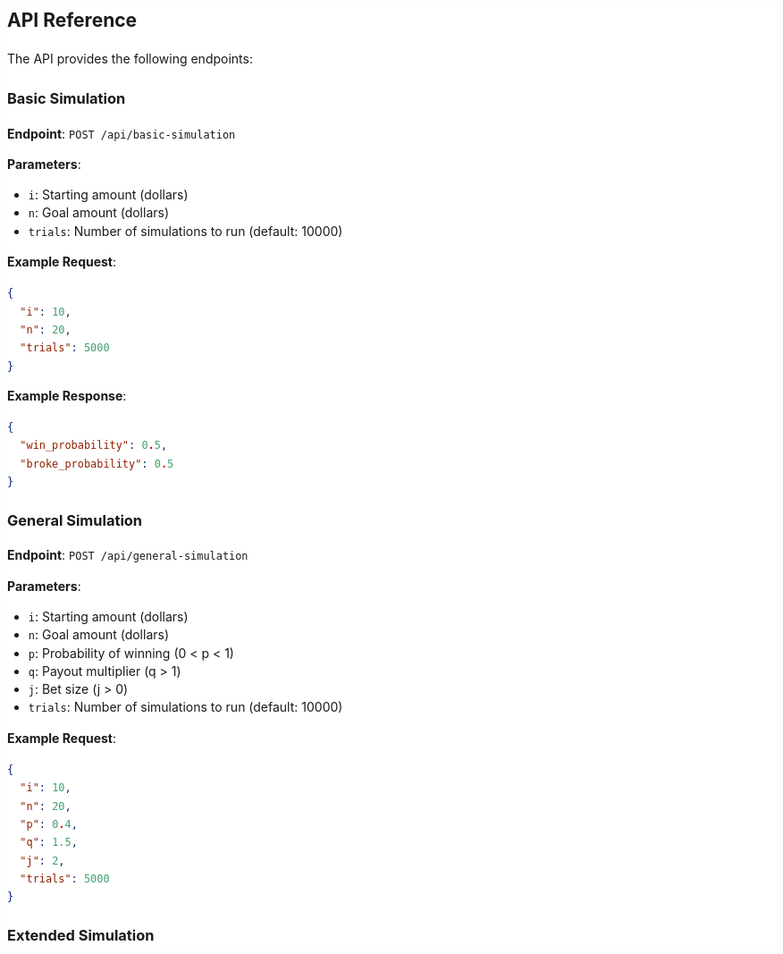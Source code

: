 ## API Reference

The API provides the following endpoints:

### Basic Simulation

**Endpoint**: `POST /api/basic-simulation`

**Parameters**:
- `i`: Starting amount (dollars)
- `n`: Goal amount (dollars)
- `trials`: Number of simulations to run (default: 10000)

**Example Request**:
```json
{
  "i": 10,
  "n": 20,
  "trials": 5000
}
```

**Example Response**:
```json
{
  "win_probability": 0.5,
  "broke_probability": 0.5
}
```

### General Simulation

**Endpoint**: `POST /api/general-simulation`

**Parameters**:
- `i`: Starting amount (dollars)
- `n`: Goal amount (dollars)
- `p`: Probability of winning (0 < p < 1)
- `q`: Payout multiplier (q > 1)
- `j`: Bet size (j > 0)
- `trials`: Number of simulations to run (default: 10000)

**Example Request**:
```json
{
  "i": 10,
  "n": 20,
  "p": 0.4,
  "q": 1.5,
  "j": 2,
  "trials": 5000
}
```

### Extended Simulation
